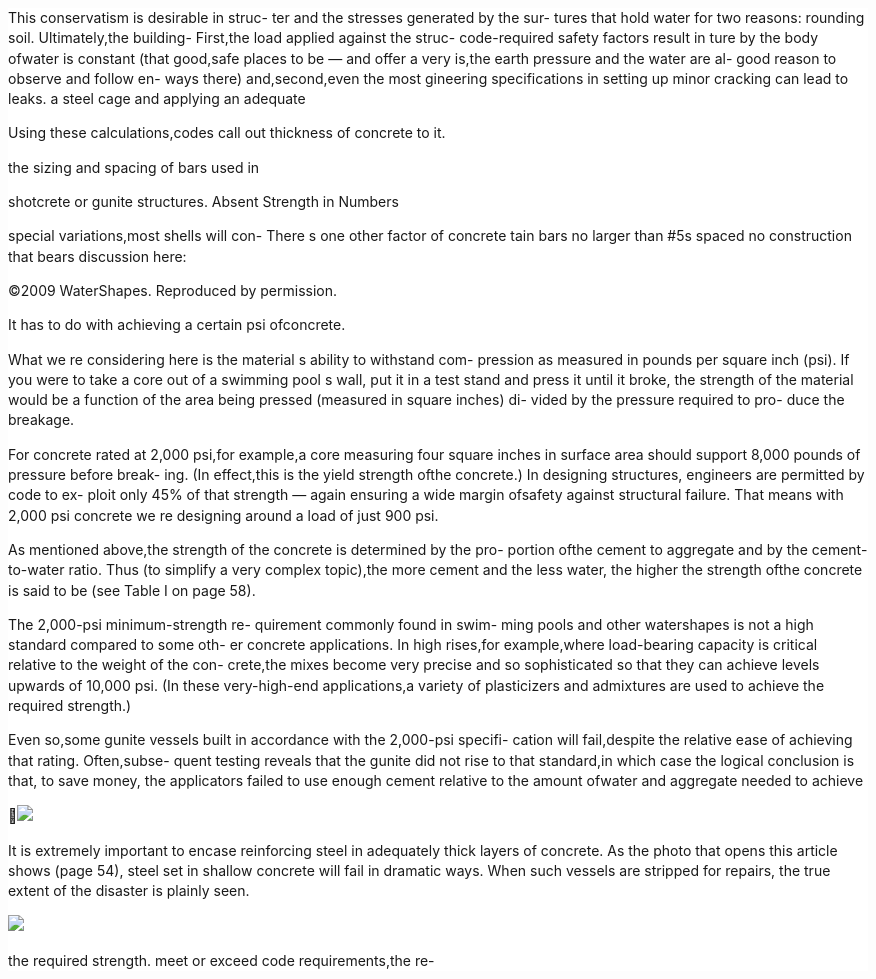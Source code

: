This conservatism is desirable in struc- ter and the stresses generated by the sur- tures that hold water for two reasons: rounding soil. Ultimately,the building- First,the load applied against the struc- code-required safety factors result in ture by the body ofwater is constant (that good,safe places to be — and offer a very is,the earth pressure and the water are al- good reason to observe and follow en- ways there) and,second,even the most gineering specifications in setting up minor cracking can lead to leaks. a steel cage and applying an adequate

Using these calculations,codes call out thickness of concrete to it.

the sizing and spacing of bars used in

shotcrete or gunite structures. Absent Strength in Numbers

special variations,most shells will con- There s one other factor of concrete tain bars no larger than #5s spaced no construction that bears discussion here:

©2009 WaterShapes. Reproduced by permission.

It has to do with achieving a certain  psi ofconcrete.

What we re considering here is the material s ability to withstand com- pression as measured in pounds per square inch (psi). If you were to take a core out of a swimming pool s wall, put it in a test stand and press it until it broke, the strength of the material would be a function of the area being pressed (measured in square inches) di- vided by the pressure required to pro- duce the breakage.

For concrete  rated at 2,000 psi,for example,a core measuring four square inches in surface area should support 8,000 pounds of pressure before break- ing. (In effect,this is the  yield strength ofthe concrete.)  In designing structures, engineers are permitted by code to ex- ploit only 45% of that strength — again ensuring a wide margin ofsafety against structural failure. That means with 2,000 psi concrete we re designing around a load of just 900 psi.

As mentioned above,the strength of the concrete is determined by the pro- portion ofthe cement to aggregate and by the cement-to-water ratio. Thus (to simplify a very complex topic),the more cement and the less water, the higher the strength ofthe concrete is said to be (see Table I on page 58).

The 2,000-psi minimum-strength re- quirement commonly found in swim- ming pools and other watershapes is not a high standard compared to some oth- er concrete applications. In high rises,for example,where load-bearing capacity is critical relative to the weight of the con- crete,the mixes become very precise and so sophisticated so that they can achieve levels upwards of 10,000 psi. (In these very-high-end applications,a variety of plasticizers and admixtures are used to achieve the required strength.)

Even so,some gunite vessels built in accordance with the 2,000-psi specifi- cation will fail,despite the relative ease of achieving that rating. Often,subse- quent testing reveals that the gunite did not rise to that standard,in which case the logical conclusion is that, to save money, the applicators failed to use enough cement relative to the amount ofwater and aggregate needed to achieve

![](Aspose.Words.322ba0a1-aac6-481f-ba5c-2ea55425fe82.009.png)

It is extremely important to encase reinforcing steel in adequately thick layers of concrete.  As the photo that opens this article shows (page 54), steel set in shallow concrete will fail in dramatic ways. When such vessels are stripped for repairs, the true extent of the disaster is plainly seen. 

![](Aspose.Words.322ba0a1-aac6-481f-ba5c-2ea55425fe82.010.png)

the required strength. meet or exceed code requirements,the re-
